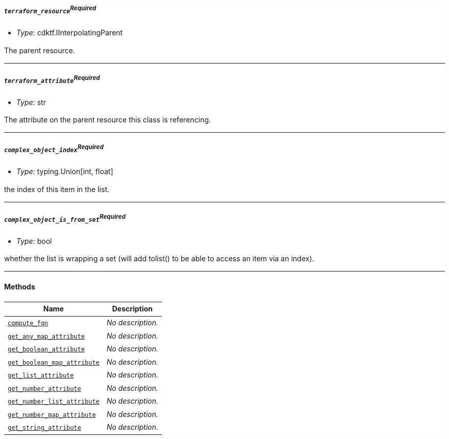 
##### `terraform_resource`<sup>Required</sup> <a name="terraform_resource" id="rhizo-co-terraform-provider-oci.dataOciCoreNetworkSecurityGroupSecurityRules.DataOciCoreNetworkSecurityGroupSecurityRulesFilterOutputReference.Initializer.parameter.terraformResource"></a>

- *Type:* cdktf.IInterpolatingParent

The parent resource.

---

##### `terraform_attribute`<sup>Required</sup> <a name="terraform_attribute" id="rhizo-co-terraform-provider-oci.dataOciCoreNetworkSecurityGroupSecurityRules.DataOciCoreNetworkSecurityGroupSecurityRulesFilterOutputReference.Initializer.parameter.terraformAttribute"></a>

- *Type:* str

The attribute on the parent resource this class is referencing.

---

##### `complex_object_index`<sup>Required</sup> <a name="complex_object_index" id="rhizo-co-terraform-provider-oci.dataOciCoreNetworkSecurityGroupSecurityRules.DataOciCoreNetworkSecurityGroupSecurityRulesFilterOutputReference.Initializer.parameter.complexObjectIndex"></a>

- *Type:* typing.Union[int, float]

the index of this item in the list.

---

##### `complex_object_is_from_set`<sup>Required</sup> <a name="complex_object_is_from_set" id="rhizo-co-terraform-provider-oci.dataOciCoreNetworkSecurityGroupSecurityRules.DataOciCoreNetworkSecurityGroupSecurityRulesFilterOutputReference.Initializer.parameter.complexObjectIsFromSet"></a>

- *Type:* bool

whether the list is wrapping a set (will add tolist() to be able to access an item via an index).

---

#### Methods <a name="Methods" id="Methods"></a>

| **Name** | **Description** |
| --- | --- |
| <code><a href="#rhizo-co-terraform-provider-oci.dataOciCoreNetworkSecurityGroupSecurityRules.DataOciCoreNetworkSecurityGroupSecurityRulesFilterOutputReference.computeFqn">compute_fqn</a></code> | *No description.* |
| <code><a href="#rhizo-co-terraform-provider-oci.dataOciCoreNetworkSecurityGroupSecurityRules.DataOciCoreNetworkSecurityGroupSecurityRulesFilterOutputReference.getAnyMapAttribute">get_any_map_attribute</a></code> | *No description.* |
| <code><a href="#rhizo-co-terraform-provider-oci.dataOciCoreNetworkSecurityGroupSecurityRules.DataOciCoreNetworkSecurityGroupSecurityRulesFilterOutputReference.getBooleanAttribute">get_boolean_attribute</a></code> | *No description.* |
| <code><a href="#rhizo-co-terraform-provider-oci.dataOciCoreNetworkSecurityGroupSecurityRules.DataOciCoreNetworkSecurityGroupSecurityRulesFilterOutputReference.getBooleanMapAttribute">get_boolean_map_attribute</a></code> | *No description.* |
| <code><a href="#rhizo-co-terraform-provider-oci.dataOciCoreNetworkSecurityGroupSecurityRules.DataOciCoreNetworkSecurityGroupSecurityRulesFilterOutputReference.getListAttribute">get_list_attribute</a></code> | *No description.* |
| <code><a href="#rhizo-co-terraform-provider-oci.dataOciCoreNetworkSecurityGroupSecurityRules.DataOciCoreNetworkSecurityGroupSecurityRulesFilterOutputReference.getNumberAttribute">get_number_attribute</a></code> | *No description.* |
| <code><a href="#rhizo-co-terraform-provider-oci.dataOciCoreNetworkSecurityGroupSecurityRules.DataOciCoreNetworkSecurityGroupSecurityRulesFilterOutputReference.getNumberListAttribute">get_number_list_attribute</a></code> | *No description.* |
| <code><a href="#rhizo-co-terraform-provider-oci.dataOciCoreNetworkSecurityGroupSecurityRules.DataOciCoreNetworkSecurityGroupSecurityRulesFilterOutputReference.getNumberMapAttribute">get_number_map_attribute</a></code> | *No description.* |
| <code><a href="#rhizo-co-terraform-provider-oci.dataOciCoreNetworkSecurityGroupSecurityRules.DataOciCoreNetworkSecurityGroupSecurityRulesFilterOutputReference.getStringAttribute">get_string_attribute</a></code> | *No description.* |